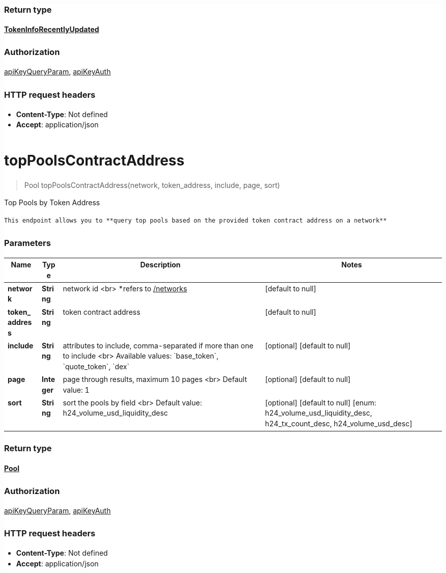 ### Return type

[**TokenInfoRecentlyUpdated**](../Models/TokenInfoRecentlyUpdated.md)

### Authorization

[apiKeyQueryParam](../README.md#apiKeyQueryParam), [apiKeyAuth](../README.md#apiKeyAuth)

### HTTP request headers

- **Content-Type**: Not defined
- **Accept**: application/json

<a name="topPoolsContractAddress"></a>
# **topPoolsContractAddress**
> Pool topPoolsContractAddress(network, token\_address, include, page, sort)

Top Pools by Token Address

    This endpoint allows you to **query top pools based on the provided token contract address on a network**

### Parameters

|Name | Type | Description  | Notes |
|------------- | ------------- | ------------- | -------------|
| **network** | **String**| network id &lt;br&gt; *refers to [/networks](/reference/networks-list) | [default to null] |
| **token\_address** | **String**| token contract address | [default to null] |
| **include** | **String**| attributes to include, comma-separated if more than one to include &lt;br&gt; Available values: &#x60;base_token&#x60;, &#x60;quote_token&#x60;, &#x60;dex&#x60; | [optional] [default to null] |
| **page** | **Integer**| page through results, maximum 10 pages &lt;br&gt; Default value: 1 | [optional] [default to null] |
| **sort** | **String**| sort the pools by field &lt;br&gt; Default value: h24_volume_usd_liquidity_desc | [optional] [default to null] [enum: h24_volume_usd_liquidity_desc, h24_tx_count_desc, h24_volume_usd_desc] |

### Return type

[**Pool**](../Models/Pool.md)

### Authorization

[apiKeyQueryParam](../README.md#apiKeyQueryParam), [apiKeyAuth](../README.md#apiKeyAuth)

### HTTP request headers

- **Content-Type**: Not defined
- **Accept**: application/json

